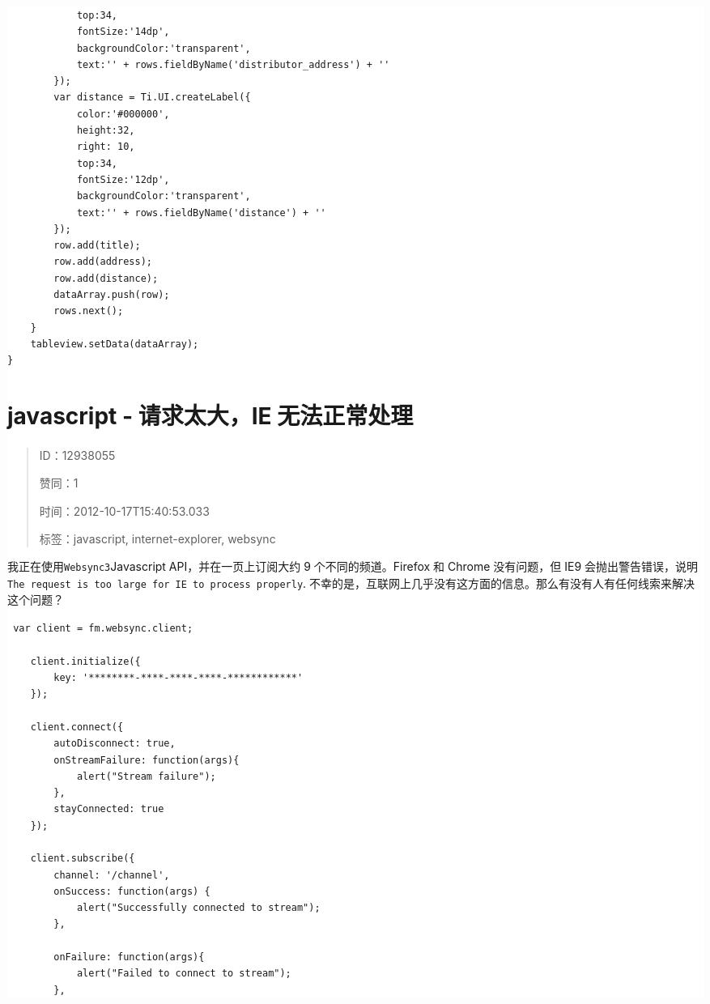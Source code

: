 ```
            top:34,
            fontSize:'14dp',
            backgroundColor:'transparent',
            text:'' + rows.fieldByName('distributor_address') + ''
        });
        var distance = Ti.UI.createLabel({  
            color:'#000000',
            height:32,
            right: 10,
            top:34,
            fontSize:'12dp',
            backgroundColor:'transparent',
            text:'' + rows.fieldByName('distance') + ''
        });
        row.add(title);
        row.add(address);
        row.add(distance);
        dataArray.push(row);
        rows.next();     
    }
    tableview.setData(dataArray);
} 
```

# javascript - 请求太大，IE 无法正常处理

> ID：12938055
> 
> 赞同：1
> 
> 时间：2012-10-17T15:40:53.033
> 
> 标签：javascript, internet-explorer, websync

我正在使用`Websync3`Javascript API，并在一页上订阅大约 9 个不同的频道。Firefox 和 Chrome 没有问题，但 IE9 会抛出警告错误，说明`The request is too large for IE to process properly`.
不幸的是，互联网上几乎没有这方面的信息。那么有没有人有任何线索来解决这个问题？

```
 var client = fm.websync.client;

    client.initialize({ 
        key: '********-****-****-****-************'
    });

    client.connect({
        autoDisconnect: true,
        onStreamFailure: function(args){
            alert("Stream failure");
        },
        stayConnected: true
    });

    client.subscribe({
        channel: '/channel',
        onSuccess: function(args) {
            alert("Successfully connected to stream");
        },

        onFailure: function(args){
            alert("Failed to connect to stream");
        },

```